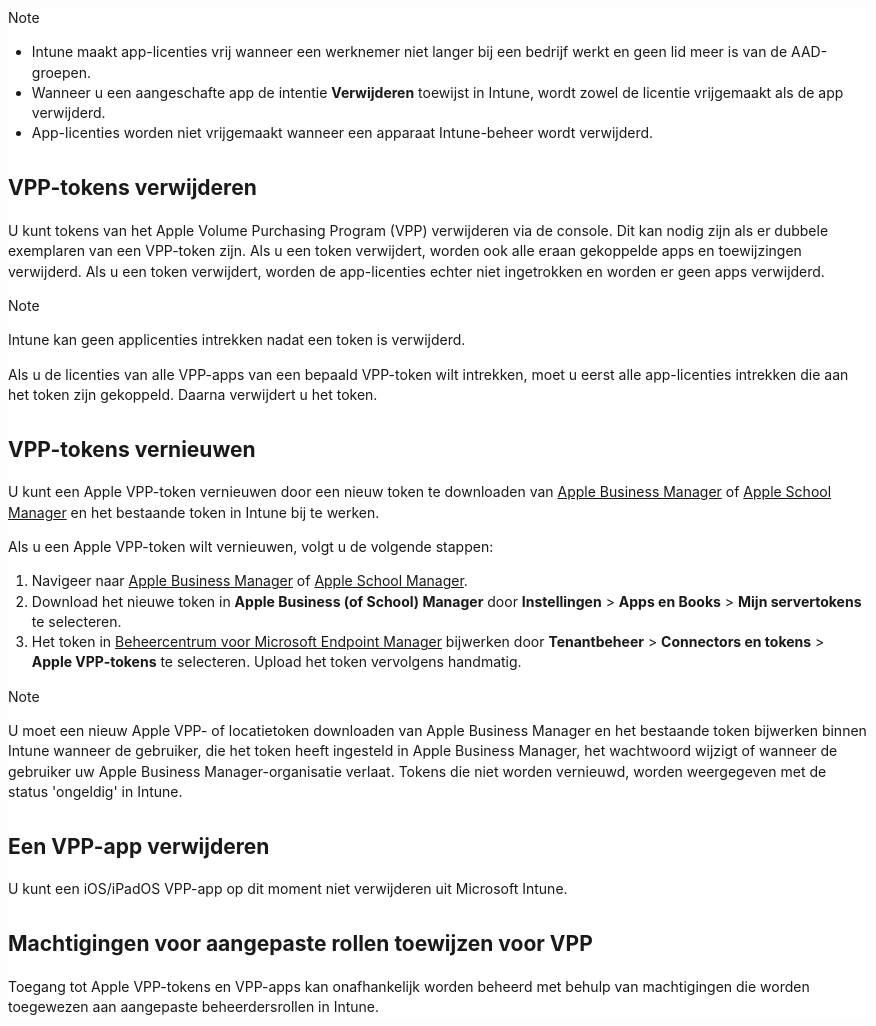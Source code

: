 >[!NOTE]
> - Intune maakt app-licenties vrij wanneer een werknemer niet langer bij een bedrijf werkt en geen lid meer is van de AAD-groepen.
> - Wanneer u een aangeschafte app de intentie **Verwijderen** toewijst in Intune, wordt zowel de licentie vrijgemaakt als de app verwijderd.
> - App-licenties worden niet vrijgemaakt wanneer een apparaat Intune-beheer wordt verwijderd. 

## <a name="deleting-vpp-tokens"></a>VPP-tokens verwijderen
  
U kunt tokens van het Apple Volume Purchasing Program (VPP) verwijderen via de console. Dit kan nodig zijn als er dubbele exemplaren van een VPP-token zijn. Als u een token verwijdert, worden ook alle eraan gekoppelde apps en toewijzingen verwijderd. Als u een token verwijdert, worden de app-licenties echter niet ingetrokken en worden er geen apps verwijderd. 

>[!NOTE]
>Intune kan geen applicenties intrekken nadat een token is verwijderd. 

  
Als u de licenties van alle VPP-apps van een bepaald VPP-token wilt intrekken, moet u eerst alle app-licenties intrekken die aan het token zijn gekoppeld. Daarna verwijdert u het token.

## <a name="renewing-vpp-tokens"></a>VPP-tokens vernieuwen

U kunt een Apple VPP-token vernieuwen door een nieuw token te downloaden van [Apple Business Manager](https://business.apple.com/) of [Apple School Manager](https://school.apple.com/) en het bestaande token in Intune bij te werken. 

Als u een Apple VPP-token wilt vernieuwen, volgt u de volgende stappen:

1. Navigeer naar [Apple Business Manager](https://business.apple.com/) of [Apple School Manager](https://school.apple.com/).
2. Download het nieuwe token in **Apple Business (of School) Manager** door **Instellingen** > **Apps en Books** > **Mijn servertokens** te selecteren.
3. Het token in [Beheercentrum voor Microsoft Endpoint Manager](https://go.microsoft.com/fwlink/?linkid=2109431) bijwerken door **Tenantbeheer** > **Connectors en tokens** > **Apple VPP-tokens** te selecteren. Upload het token vervolgens handmatig.

>[!NOTE]
>U moet een nieuw Apple VPP- of locatietoken downloaden van Apple Business Manager en het bestaande token bijwerken binnen Intune wanneer de gebruiker, die het token heeft ingesteld in Apple Business Manager, het wachtwoord wijzigt of wanneer de gebruiker uw Apple Business Manager-organisatie verlaat. Tokens die niet worden vernieuwd, worden weergegeven met de status 'ongeldig' in Intune.

## <a name="deleting-a-vpp-app"></a>Een VPP-app verwijderen

U kunt een iOS/iPadOS VPP-app op dit moment niet verwijderen uit Microsoft Intune.

## <a name="assigning-custom-role-permissions-for-vpp"></a>Machtigingen voor aangepaste rollen toewijzen voor VPP

Toegang tot Apple VPP-tokens en VPP-apps kan onafhankelijk worden beheerd met behulp van machtigingen die worden toegewezen aan aangepaste beheerdersrollen in Intune.
